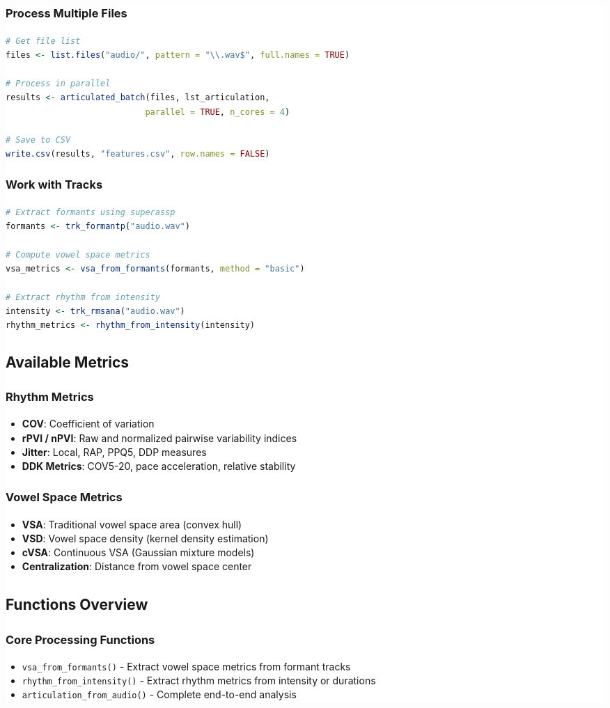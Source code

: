 ### Process Multiple Files

```r
# Get file list
files <- list.files("audio/", pattern = "\\.wav$", full.names = TRUE)

# Process in parallel
results <- articulated_batch(files, lst_articulation, 
                            parallel = TRUE, n_cores = 4)

# Save to CSV
write.csv(results, "features.csv", row.names = FALSE)
```

### Work with Tracks

```r
# Extract formants using superassp
formants <- trk_formantp("audio.wav")

# Compute vowel space metrics
vsa_metrics <- vsa_from_formants(formants, method = "basic")

# Extract rhythm from intensity
intensity <- trk_rmsana("audio.wav")
rhythm_metrics <- rhythm_from_intensity(intensity)
```

## Available Metrics

### Rhythm Metrics

- **COV**: Coefficient of variation
- **rPVI / nPVI**: Raw and normalized pairwise variability indices
- **Jitter**: Local, RAP, PPQ5, DDP measures
- **DDK Metrics**: COV5-20, pace acceleration, relative stability

### Vowel Space Metrics

- **VSA**: Traditional vowel space area (convex hull)
- **VSD**: Vowel space density (kernel density estimation)
- **cVSA**: Continuous VSA (Gaussian mixture models)
- **Centralization**: Distance from vowel space center

## Functions Overview

### Core Processing Functions

- `vsa_from_formants()` - Extract vowel space metrics from formant tracks
- `rhythm_from_intensity()` - Extract rhythm metrics from intensity or durations
- `articulation_from_audio()` - Complete end-to-end analysis
